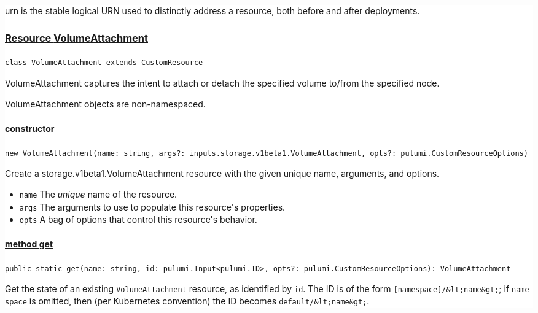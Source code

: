urn is the stable logical URN used to distinctly address a resource, both before and after
deployments.

<h3 class="pdoc-module-header" id="VolumeAttachment" data-link-title="VolumeAttachment">
    <a href="https://github.com/pulumi/pulumi-kubernetes/blob/06b2a28c67d64c44c0581b843fb84de5c6bcced2/sdk/nodejs/storage/v1beta1/VolumeAttachment.ts#L16">
        Resource <strong>VolumeAttachment</strong>
    </a>
</h3>

<pre class="highlight"><code><span class='kr'>class</span> <span class='nx'>VolumeAttachment</span> <span class='kr'>extends</span> <a href='/docs/reference/pkg/nodejs/pulumi/pulumi/#CustomResource'>CustomResource</a></code></pre>

VolumeAttachment captures the intent to attach or detach the specified volume to/from the
specified node.

VolumeAttachment objects are non-namespaced.

<h4 class="pdoc-member-header" id="VolumeAttachment-constructor">
<a class="pdoc-child-name" href="https://github.com/pulumi/pulumi-kubernetes/blob/06b2a28c67d64c44c0581b843fb84de5c6bcced2/sdk/nodejs/storage/v1beta1/VolumeAttachment.ts#L79"> <b>constructor</b></a>
</h4>


<pre class="highlight"><code><span class='kd'></span><span class='kd'>new</span> VolumeAttachment(name: <span class='kd'><a href='https://developer.mozilla.org/en-US/docs/Web/JavaScript/Reference/Global_Objects/String'>string</a></span>, args?: <a href='/docs/reference/pkg/nodejs/pulumi/kubernetes/types/input/#VolumeAttachment'>inputs.storage.v1beta1.VolumeAttachment</a>, opts?: <a href='/docs/reference/pkg/nodejs/pulumi/pulumi/#CustomResourceOptions'>pulumi.CustomResourceOptions</a>)</code></pre>


Create a storage.v1beta1.VolumeAttachment resource with the given unique name, arguments, and options.

* `name` The _unique_ name of the resource.
* `args` The arguments to use to populate this resource&#39;s properties.
* `opts` A bag of options that control this resource&#39;s behavior.

<h4 class="pdoc-member-header" id="VolumeAttachment-get">
<a class="pdoc-child-name" href="https://github.com/pulumi/pulumi-kubernetes/blob/06b2a28c67d64c44c0581b843fb84de5c6bcced2/sdk/nodejs/storage/v1beta1/VolumeAttachment.ts#L62">method <b>get</b></a>
</h4>


<pre class="highlight"><code><span class='kd'>public static </span>get(name: <span class='kd'><a href='https://developer.mozilla.org/en-US/docs/Web/JavaScript/Reference/Global_Objects/String'>string</a></span>, id: <a href='/docs/reference/pkg/nodejs/pulumi/pulumi/#Input'>pulumi.Input</a>&lt;<a href='/docs/reference/pkg/nodejs/pulumi/pulumi/#ID'>pulumi.ID</a>&gt;, opts?: <a href='/docs/reference/pkg/nodejs/pulumi/pulumi/#CustomResourceOptions'>pulumi.CustomResourceOptions</a>): <a href='#VolumeAttachment'>VolumeAttachment</a></code></pre>


Get the state of an existing `VolumeAttachment` resource, as identified by `id`.
The ID is of the form `[namespace]/&lt;name&gt;`; if `namespace` is omitted, then (per
Kubernetes convention) the ID becomes `default/&lt;name&gt;`.
